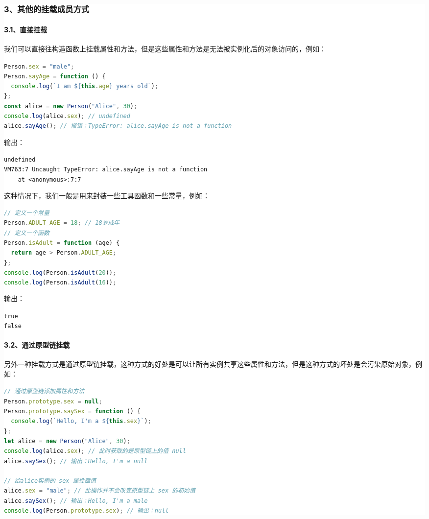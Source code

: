 ### 3、其他的挂载成员方式

#### 3.1、直接挂载

我们可以直接往构造函数上挂载属性和方法，但是这些属性和方法是无法被实例化后的对象访问的，例如：

```js
Person.sex = "male";
Person.sayAge = function () {
  console.log(`I am ${this.age} years old`);
};
const alice = new Person("Alice", 30);
console.log(alice.sex); // undefined
alice.sayAge(); // 报错：TypeError: alice.sayAge is not a function
```

输出：

```console
undefined
VM763:7 Uncaught TypeError: alice.sayAge is not a function
    at <anonymous>:7:7

```

这种情况下，我们一般是用来封装一些工具函数和一些常量，例如：

```js
// 定义一个常量
Person.ADULT_AGE = 18; // 18岁成年
// 定义一个函数
Person.isAdult = function (age) {
  return age > Person.ADULT_AGE;
};
console.log(Person.isAdult(20));
console.log(Person.isAdult(16));
```

输出：

```console
true
false
```

#### 3.2、通过原型链挂载

另外一种挂载方式是通过原型链挂载，这种方式的好处是可以让所有实例共享这些属性和方法，但是这种方式的坏处是会污染原始对象，例如：

```js
// 通过原型链添加属性和方法
Person.prototype.sex = null;
Person.prototype.saySex = function () {
  console.log(`Hello, I'm a ${this.sex}`);
};
let alice = new Person("Alice", 30);
console.log(alice.sex); // 此时获取的是原型链上的值 null
alice.saySex(); // 输出：Hello, I'm a null

// 给alice实例的 sex 属性赋值
alice.sex = "male"; // 此操作并不会改变原型链上 sex 的初始值
alice.saySex(); // 输出：Hello, I'm a male
console.log(Person.prototype.sex); // 输出：null
```
